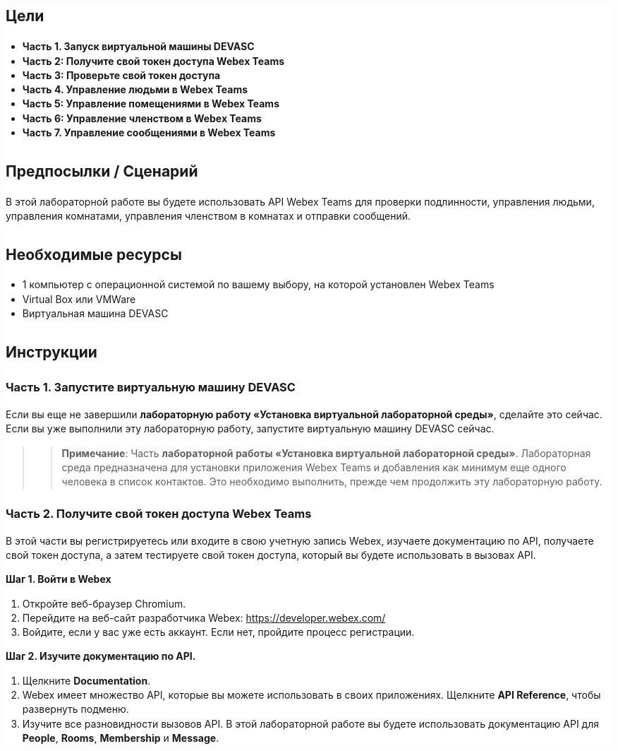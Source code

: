 ## Цели

-   **Часть 1. Запуск виртуальной машины DEVASC**
-   **Часть 2: Получите свой токен доступа Webex Teams**
-   **Часть 3: Проверьте свой токен доступа**
-   **Часть 4. Управление людьми в Webex Teams**
-   **Часть 5: Управление помещениями в Webex Teams**
-   **Часть 6: Управление членством в Webex Teams**
-   **Часть 7. Управление сообщениями в Webex Teams**

## Предпосылки / Сценарий

В этой лабораторной работе вы будете использовать API Webex Teams для проверки подлинности, управления людьми, управления комнатами, управления членством в комнатах и отправки сообщений.

## Необходимые ресурсы

-   1 компьютер с операционной системой по вашему выбору, на которой установлен Webex Teams
-   Virtual Box или VMWare
-   Виртуальная машина DEVASC

## Инструкции

### Часть 1. Запустите виртуальную машину DEVASC

Если вы еще не завершили **лабораторную работу «Установка виртуальной лабораторной среды»**, сделайте это сейчас. Если вы уже выполнили эту лабораторную работу, запустите виртуальную машину DEVASC сейчас.

>  > **Примечание**: Часть **лабораторной работы «Установка виртуальной лабораторной среды»**. Лабораторная среда предназначена для установки приложения Webex Teams и добавления как минимум еще одного человека в список контактов. Это необходимо выполнить, прежде чем продолжить эту лабораторную работу.

### Часть 2. Получите свой токен доступа Webex Teams

В этой части вы регистрируетесь или входите в свою учетную запись Webex, изучаете документацию по API, получаете свой токен доступа, а затем тестируете свой токен доступа, который вы будете использовать в вызовах API.

**Шаг 1. Войти в Webex**

1.  Откройте веб-браузер Chromium.
1.  Перейдите на веб-сайт разработчика Webex: https://developer.webex.com/
1.  Войдите, если у вас уже есть аккаунт. Если нет, пройдите процесс регистрации.

**Шаг 2. Изучите документацию по API.**

1.  Щелкните **Documentation**.
1.  Webex имеет множество API, которые вы можете использовать в своих приложениях. Щелкните **API Reference**, чтобы развернуть подменю.
1.  Изучите все разновидности вызовов API. В этой лабораторной работе вы будете использовать документацию API для **People**, **Rooms**, **Membership** и **Message**.
